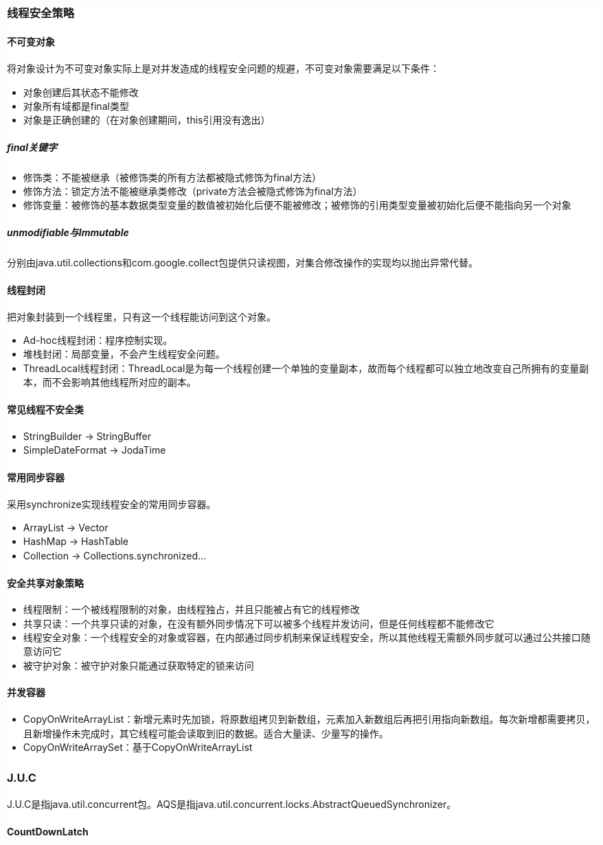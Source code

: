 ```
```

### 线程安全策略
#### 不可变对象
将对象设计为不可变对象实际上是对并发造成的线程安全问题的规避，不可变对象需要满足以下条件：
- 对象创建后其状态不能修改
- 对象所有域都是final类型
- 对象是正确创建的（在对象创建期间，this引用没有逸出）

##### final关键字
- 修饰类：不能被继承（被修饰类的所有方法都被隐式修饰为final方法）
- 修饰方法：锁定方法不能被继承类修改（private方法会被隐式修饰为final方法）
- 修饰变量：被修饰的基本数据类型变量的数值被初始化后便不能被修改；被修饰的引用类型变量被初始化后便不能指向另一个对象

##### unmodifiable与Immutable
分别由java.util.collections和com.google.collect包提供只读视图，对集合修改操作的实现均以抛出异常代替。

#### 线程封闭
把对象封装到一个线程里，只有这一个线程能访问到这个对象。
- Ad-hoc线程封闭：程序控制实现。
- 堆栈封闭：局部变量，不会产生线程安全问题。
- ThreadLocal线程封闭：ThreadLocal是为每一个线程创建一个单独的变量副本，故而每个线程都可以独立地改变自己所拥有的变量副本，而不会影响其他线程所对应的副本。

#### 常见线程不安全类
- StringBuilder -> StringBuffer
- SimpleDateFormat -> JodaTime

#### 常用同步容器
采用synchronize实现线程安全的常用同步容器。
- ArrayList -> Vector
- HashMap -> HashTable
- Collection -> Collections.synchronized...

#### 安全共享对象策略
- 线程限制：一个被线程限制的对象，由线程独占，并且只能被占有它的线程修改
- 共享只读：一个共享只读的对象，在没有额外同步情况下可以被多个线程并发访问，但是任何线程都不能修改它
- 线程安全对象：一个线程安全的对象或容器，在内部通过同步机制来保证线程安全，所以其他线程无需额外同步就可以通过公共接口随意访问它
- 被守护对象：被守护对象只能通过获取特定的锁来访问

#### 并发容器
- CopyOnWriteArrayList：新增元素时先加锁，将原数组拷贝到新数组，元素加入新数组后再把引用指向新数组。每次新增都需要拷贝，且新增操作未完成时，其它线程可能会读取到旧的数据。适合大量读、少量写的操作。
- CopyOnWriteArraySet：基于CopyOnWriteArrayList

### J.U.C
J.U.C是指java.util.concurrent包。AQS是指java.util.concurrent.locks.AbstractQueuedSynchronizer。
#### CountDownLatch